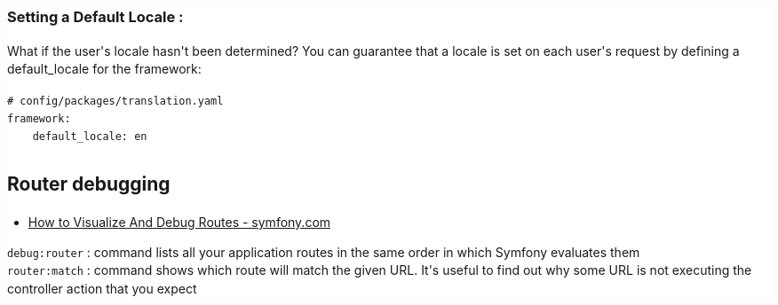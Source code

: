 ### Setting a Default Locale : 
What if the user's locale hasn't been determined? You can guarantee that a locale is set on each user's request by defining a default_locale for the framework:

```
# config/packages/translation.yaml
framework:
    default_locale: en
```

## Router debugging
- [How to Visualize And Debug Routes - symfony.com](https://symfony.com/doc/6.0/routing/debug.html)

`debug:router` : command lists all your application routes in the same order in which Symfony evaluates them  
`router:match` : command shows which route will match the given URL. It's useful to find out why some URL is not executing the controller action that you expect
